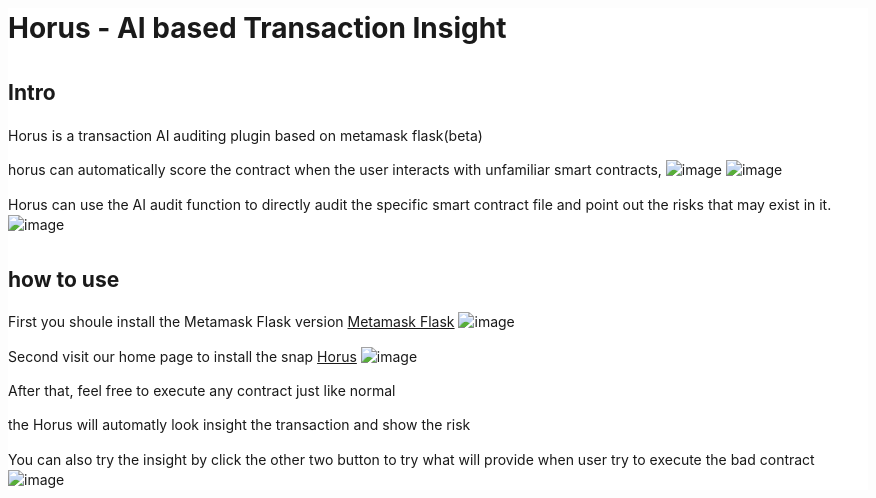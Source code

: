 # Horus - AI based Transaction Insight

## Intro
Horus is a transaction AI auditing plugin based on metamask  flask(beta) 

horus can automatically score the contract when the user interacts with unfamiliar smart contracts, 
<img width="1629" alt="image" src="https://github.com/LidamaoHub/insights/assets/6832146/0a79d1d2-5f74-47d9-bd52-bc4526e8cdf9">
![image](https://github.com/LidamaoHub/insights/assets/6832146/132e4102-4b2e-42f4-b6c5-a4c2ba89afe0)

Horus can use the AI audit function to directly audit the specific smart contract file and point out the risks that may exist in it.
<img width="1383" alt="image" src="https://github.com/LidamaoHub/insights/assets/6832146/bd5d0cf2-8de0-4ae8-a4f5-f161081df217">

## how to use

First you shoule install the Metamask Flask version
[Metamask Flask](https://metamask.io/flask/)
<img width="1018" alt="image" src="https://github.com/LidamaoHub/insights/assets/6832146/3ca3b194-530b-4373-b854-33295e12cdbf">

Second visit our home page to install the snap 
[Horus](https://insights.pages.dev/)
![image](https://github.com/LidamaoHub/insights/assets/6832146/f5d3a493-ea2a-4e63-92cf-2f9f2997e3ce)

After that, feel free to execute any contract just like normal

the Horus will automatly look insight the transaction and show the risk

You can also try the insight by click the other two button to try what will provide when user try to execute the bad contract
![image](https://github.com/LidamaoHub/insights/assets/6832146/0b8b0903-6893-4489-8db3-c7529a3c6e13)

